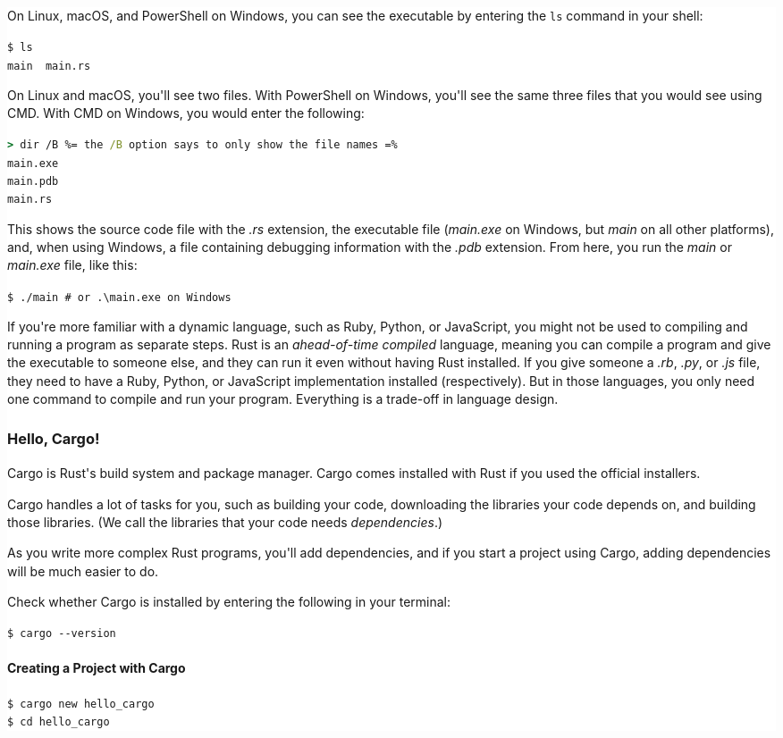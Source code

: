 On Linux, macOS, and PowerShell on Windows, you can see the executable by entering the `ls` command in your shell:

```text
$ ls
main  main.rs
```

On Linux and macOS, you'll see two files. With PowerShell on Windows, you'll see the same three files that you would see using CMD. With CMD on Windows, you would enter the following:

```cmd
> dir /B %= the /B option says to only show the file names =%
main.exe
main.pdb
main.rs
```

This shows the source code file with the _.rs_ extension, the executable file (_main.exe_ on Windows, but _main_ on all other platforms), and, when using Windows, a file containing debugging information with the _.pdb_ extension. From here, you run the _main_ or _main.exe_ file, like this:

```text
$ ./main # or .\main.exe on Windows
```

If you're more familiar with a dynamic language, such as Ruby, Python, or JavaScript, you might not be used to compiling and running a program as separate steps. Rust is an _ahead-of-time compiled_ language, meaning you can compile a program and give the executable to someone else, and they can run it even without having Rust installed. If you give someone a _.rb_, _.py_, or _.js_ file, they need to have a Ruby, Python, or JavaScript implementation installed (respectively). But in those languages, you only need one command to compile and run your program. Everything is a trade-off in language design.

### Hello, Cargo!

Cargo is Rust's build system and package manager. Cargo comes installed with Rust if you used the official installers.

Cargo handles a lot of tasks for you, such as building your code, downloading the libraries your code depends on, and building those libraries. (We call the libraries that your code needs _dependencies_.)

As you write more complex Rust programs, you'll add dependencies, and if you start a project using Cargo, adding dependencies will be much easier to do.

Check whether Cargo is installed by entering the following in your terminal:

```text
$ cargo --version
```

#### Creating a Project with Cargo

```text
$ cargo new hello_cargo
$ cd hello_cargo
```
